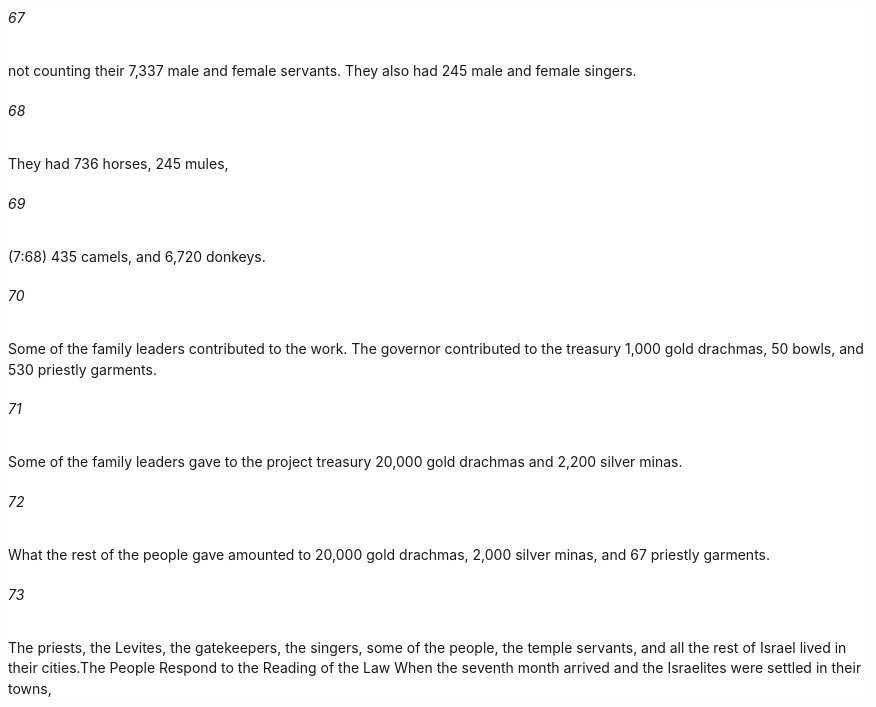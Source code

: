 ###### 67 
not counting their 7,337 male and female servants. They also had 245 male and female singers. 

###### 68 
They had 736 horses, 245 mules, 

###### 69 
(7:68) 435 camels, and 6,720 donkeys. 

###### 70 
Some of the family leaders contributed to the work. The governor contributed to the treasury 1,000 gold drachmas, 50 bowls, and 530 priestly garments. 

###### 71 
Some of the family leaders gave to the project treasury 20,000 gold drachmas and 2,200 silver minas. 

###### 72 
What the rest of the people gave amounted to 20,000 gold drachmas, 2,000 silver minas, and 67 priestly garments. 

###### 73 
The priests, the Levites, the gatekeepers, the singers, some of the people, the temple servants, and all the rest of Israel lived in their cities.The People Respond to the Reading of the Law When the seventh month arrived and the Israelites were settled in their towns,
